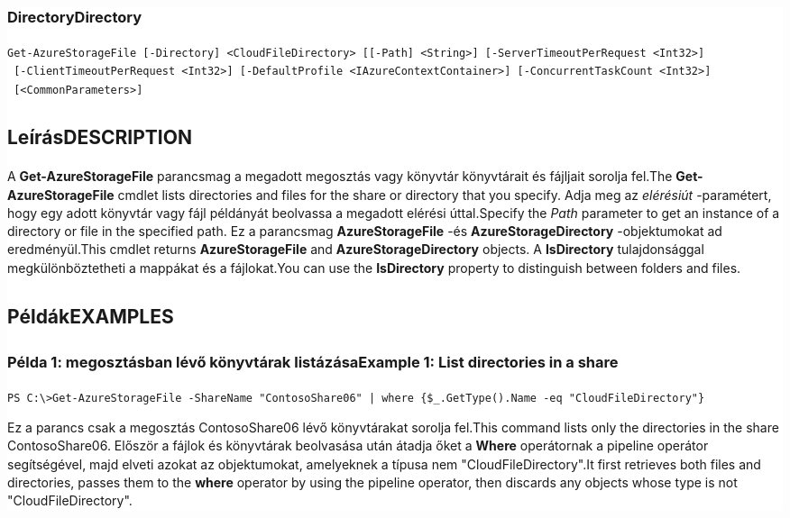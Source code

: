 ### <span data-ttu-id="8c450-107">Directory</span><span class="sxs-lookup"><span data-stu-id="8c450-107">Directory</span></span>
```
Get-AzureStorageFile [-Directory] <CloudFileDirectory> [[-Path] <String>] [-ServerTimeoutPerRequest <Int32>]
 [-ClientTimeoutPerRequest <Int32>] [-DefaultProfile <IAzureContextContainer>] [-ConcurrentTaskCount <Int32>]
 [<CommonParameters>]
```

## <span data-ttu-id="8c450-108">Leírás</span><span class="sxs-lookup"><span data-stu-id="8c450-108">DESCRIPTION</span></span>
<span data-ttu-id="8c450-109">A **Get-AzureStorageFile** parancsmag a megadott megosztás vagy könyvtár könyvtárait és fájljait sorolja fel.</span><span class="sxs-lookup"><span data-stu-id="8c450-109">The **Get-AzureStorageFile** cmdlet lists directories and files for the share or directory that you specify.</span></span>
<span data-ttu-id="8c450-110">Adja meg az *elérésiút* -paramétert, hogy egy adott könyvtár vagy fájl példányát beolvassa a megadott elérési úttal.</span><span class="sxs-lookup"><span data-stu-id="8c450-110">Specify the *Path* parameter to get an instance of a directory or file in the specified path.</span></span>
<span data-ttu-id="8c450-111">Ez a parancsmag **AzureStorageFile** -és **AzureStorageDirectory** -objektumokat ad eredményül.</span><span class="sxs-lookup"><span data-stu-id="8c450-111">This cmdlet returns **AzureStorageFile** and **AzureStorageDirectory** objects.</span></span>
<span data-ttu-id="8c450-112">A **IsDirectory** tulajdonsággal megkülönböztetheti a mappákat és a fájlokat.</span><span class="sxs-lookup"><span data-stu-id="8c450-112">You can use the **IsDirectory** property to distinguish between folders and files.</span></span>

## <span data-ttu-id="8c450-113">Példák</span><span class="sxs-lookup"><span data-stu-id="8c450-113">EXAMPLES</span></span>

### <span data-ttu-id="8c450-114">Példa 1: megosztásban lévő könyvtárak listázása</span><span class="sxs-lookup"><span data-stu-id="8c450-114">Example 1: List directories in a share</span></span>
```
PS C:\>Get-AzureStorageFile -ShareName "ContosoShare06" | where {$_.GetType().Name -eq "CloudFileDirectory"}
```

<span data-ttu-id="8c450-115">Ez a parancs csak a megosztás ContosoShare06 lévő könyvtárakat sorolja fel.</span><span class="sxs-lookup"><span data-stu-id="8c450-115">This command lists only the directories in the share ContosoShare06.</span></span>
<span data-ttu-id="8c450-116">Először a fájlok és könyvtárak beolvasása után átadja őket a **Where** operátornak a pipeline operátor segítségével, majd elveti azokat az objektumokat, amelyeknek a típusa nem "CloudFileDirectory".</span><span class="sxs-lookup"><span data-stu-id="8c450-116">It first retrieves both files and directories, passes them to the **where** operator by using the pipeline operator, then discards any objects whose type is not "CloudFileDirectory".</span></span>
